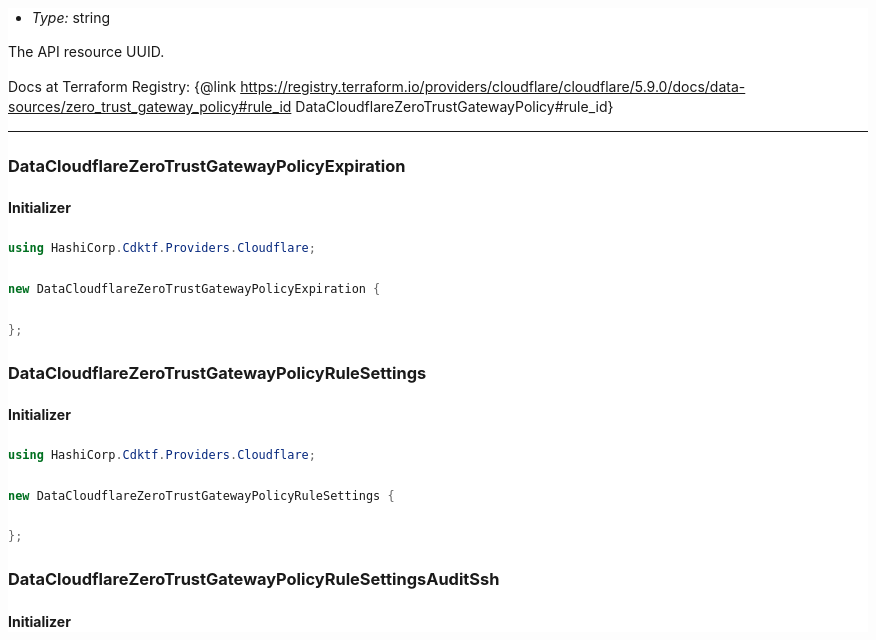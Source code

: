 - *Type:* string

The API resource UUID.

Docs at Terraform Registry: {@link https://registry.terraform.io/providers/cloudflare/cloudflare/5.9.0/docs/data-sources/zero_trust_gateway_policy#rule_id DataCloudflareZeroTrustGatewayPolicy#rule_id}

---

### DataCloudflareZeroTrustGatewayPolicyExpiration <a name="DataCloudflareZeroTrustGatewayPolicyExpiration" id="@cdktf/provider-cloudflare.dataCloudflareZeroTrustGatewayPolicy.DataCloudflareZeroTrustGatewayPolicyExpiration"></a>

#### Initializer <a name="Initializer" id="@cdktf/provider-cloudflare.dataCloudflareZeroTrustGatewayPolicy.DataCloudflareZeroTrustGatewayPolicyExpiration.Initializer"></a>

```csharp
using HashiCorp.Cdktf.Providers.Cloudflare;

new DataCloudflareZeroTrustGatewayPolicyExpiration {

};
```


### DataCloudflareZeroTrustGatewayPolicyRuleSettings <a name="DataCloudflareZeroTrustGatewayPolicyRuleSettings" id="@cdktf/provider-cloudflare.dataCloudflareZeroTrustGatewayPolicy.DataCloudflareZeroTrustGatewayPolicyRuleSettings"></a>

#### Initializer <a name="Initializer" id="@cdktf/provider-cloudflare.dataCloudflareZeroTrustGatewayPolicy.DataCloudflareZeroTrustGatewayPolicyRuleSettings.Initializer"></a>

```csharp
using HashiCorp.Cdktf.Providers.Cloudflare;

new DataCloudflareZeroTrustGatewayPolicyRuleSettings {

};
```


### DataCloudflareZeroTrustGatewayPolicyRuleSettingsAuditSsh <a name="DataCloudflareZeroTrustGatewayPolicyRuleSettingsAuditSsh" id="@cdktf/provider-cloudflare.dataCloudflareZeroTrustGatewayPolicy.DataCloudflareZeroTrustGatewayPolicyRuleSettingsAuditSsh"></a>

#### Initializer <a name="Initializer" id="@cdktf/provider-cloudflare.dataCloudflareZeroTrustGatewayPolicy.DataCloudflareZeroTrustGatewayPolicyRuleSettingsAuditSsh.Initializer"></a>
